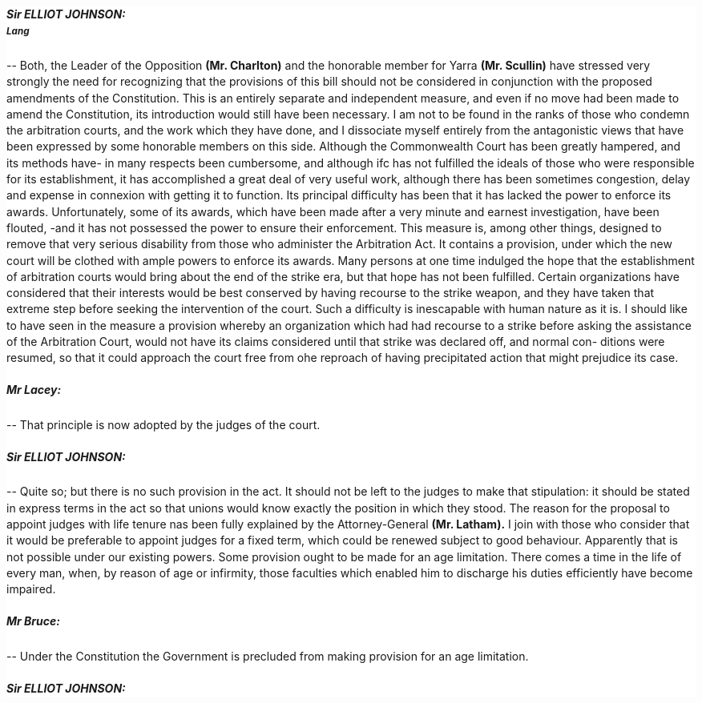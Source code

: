 ##### Sir ELLIOT JOHNSON:<br><small class="text-muted">Lang</small>

-- Both, the Leader of the Opposition  **(Mr. Charlton)**  and the honorable member for Yarra  **(Mr. Scullin)**  have stressed very strongly the need for recognizing that the provisions of this bill should not be considered in conjunction with the proposed amendments of the Constitution. This is an entirely separate and independent measure, and even if no move had been made to amend the Constitution, its introduction would still have been necessary. I am not to be found in the ranks of those who condemn the arbitration courts, and the work which they have done, and I dissociate myself entirely from the antagonistic views that have been expressed by some honorable members on this side. Although the Commonwealth Court has been greatly hampered, and its methods have- in many respects been cumbersome, and although ifc has not fulfilled the ideals of those who were responsible for its establishment, it has accomplished a great deal of very useful work, although there has been sometimes congestion, delay and expense in connexion with getting it to function. Its principal difficulty has been that it has lacked the power to enforce its awards. Unfortunately, some of its awards, which have been made after a very minute and earnest investigation, have been flouted, -and it has not possessed the power to ensure their enforcement. This measure is, among other things, designed to remove that very serious disability from those who administer the Arbitration Act. It contains a provision, under which the new court will be clothed with ample powers to enforce its awards. Many persons at one time indulged the hope that the establishment of arbitration courts would bring about the end of the strike era, but that hope has not been fulfilled. Certain organizations have considered that their interests would be best conserved by having recourse to the strike weapon, and they have taken that extreme step before seeking the intervention of the court. Such a difficulty is inescapable with human nature as it is. I should like to have seen in the measure a provision whereby an organization which had had recourse to a strike before asking the assistance of the Arbitration Court, would not have its claims considered until that strike was declared off, and normal con- ditions were resumed, so that it could approach the court free from ohe reproach of having precipitated action that might prejudice its case. 

##### Mr Lacey:

--  That principle is now adopted by the judges of the court. 

##### Sir ELLIOT JOHNSON:

-- Quite so; but there is no such provision in the act. It should not be left to the judges to make that stipulation: it should be stated in express terms in the act so that unions would know exactly the position in which they stood. The reason for the proposal to appoint judges with life tenure nas been fully explained by the Attorney-General  **(Mr. Latham).**  I join with those who consider that it would be preferable to appoint judges for a fixed term, which could be renewed subject to good behaviour. Apparently that is not possible under our existing powers. Some provision ought to be made for an age limitation. There comes a time in the life of every man, when, by reason of age or infirmity, those faculties which enabled him to discharge his duties efficiently have become impaired. 

##### Mr Bruce:

--  Under the Constitution the Government is precluded from making provision for an age limitation. 

##### Sir ELLIOT JOHNSON:
